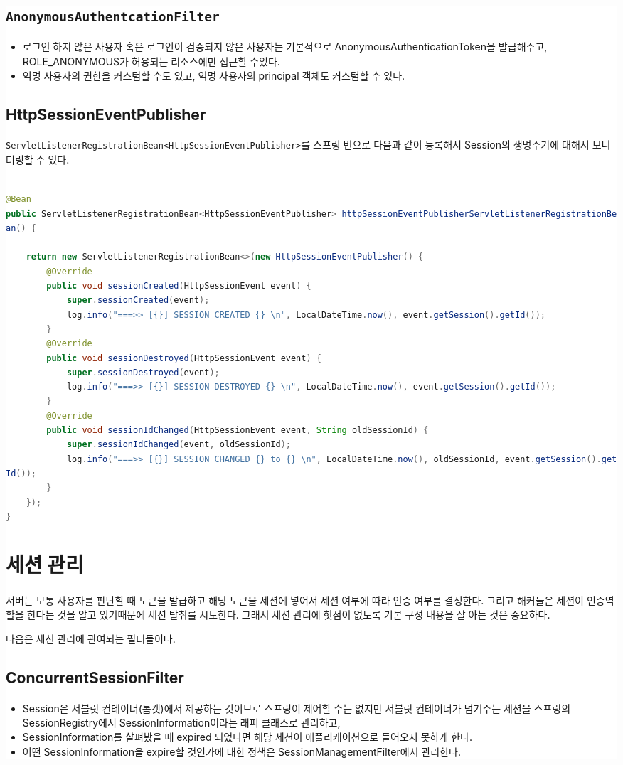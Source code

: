 ## `AnonymousAuthentcationFilter`

- 로그인 하지 않은 사용자 혹은 로그인이 검증되지 않은 사용자는 기본적으로 AnonymousAuthenticationToken을 발급해주고, ROLE_ANONYMOUS가 허용되는 리소스에만 접근할 수있다.
- 익명 사용자의 권한을 커스텀할 수도 있고, 익명 사용자의  principal 객체도 커스텀할 수 있다.

## HttpSessionEventPublisher

`ServletListenerRegistrationBean<HttpSessionEventPublisher>`를 스프링 빈으로 다음과 같이 등록해서 Session의 생명주기에 대해서 모니터링할 수 있다.

``` java

@Bean
public ServletListenerRegistrationBean<HttpSessionEventPublisher> httpSessionEventPublisherServletListenerRegistrationBean() {

    return new ServletListenerRegistrationBean<>(new HttpSessionEventPublisher() {
        @Override
        public void sessionCreated(HttpSessionEvent event) {
            super.sessionCreated(event);
            log.info("===>> [{}] SESSION CREATED {} \n", LocalDateTime.now(), event.getSession().getId());
        }
        @Override
        public void sessionDestroyed(HttpSessionEvent event) {
            super.sessionDestroyed(event);
            log.info("===>> [{}] SESSION DESTROYED {} \n", LocalDateTime.now(), event.getSession().getId());
        }
        @Override
        public void sessionIdChanged(HttpSessionEvent event, String oldSessionId) {
            super.sessionIdChanged(event, oldSessionId);
            log.info("===>> [{}] SESSION CHANGED {} to {} \n", LocalDateTime.now(), oldSessionId, event.getSession().getId());
        }
    });
}
```

# 세션 관리

서버는 보통 사용자를 판단할 때 토큰을 발급하고 해당 토큰을 세션에 넣어서 세션 여부에 따라 인증 여부를 결정한다.
그리고 해커들은 세션이 인증역할을 한다는 것을 알고 있기때문에 세션 탈취를 시도한다.
그래서 세션 관리에 헛점이 없도록 기본 구성 내용을 잘 아는 것은 중요하다.

다음은 세션 관리에 관여되는 필터들이다.

## ConcurrentSessionFilter

- Session은 서블릿 컨테이너(톰켓)에서 제공하는 것이므로 스프링이 제어할 수는 없지만 서블릿 컨테이너가 넘겨주는 세션을 스프링의 SessionRegistry에서 SessionInformation이라는 래퍼 클래스로 관리하고,
- SessionInformation를 살펴봤을 때 expired 되었다면 해당 세션이 애플리케이션으로 들어오지 못하게 한다.
- 어떤 SessionInformation을 expire할 것인가에 대한 정책은 SessionManagementFilter에서 관리한다.
